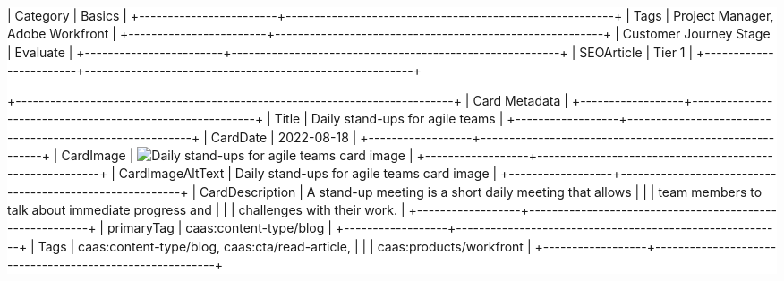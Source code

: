 | Category               | Basics                                                  |
+------------------------+---------------------------------------------------------+
| Tags                   | Project Manager, Adobe Workfront                        |
+------------------------+---------------------------------------------------------+
| Customer Journey Stage | Evaluate                                                |
+------------------------+---------------------------------------------------------+
| SEOArticle             | Tier 1                                                  |
+------------------------+---------------------------------------------------------+

+----------------------------------------------------------------------------+
| Card Metadata                                                              |
+------------------+---------------------------------------------------------+
| Title            | Daily stand-ups for agile teams                         |
+------------------+---------------------------------------------------------+
| CardDate         | 2022-08-18                                              |
+------------------+---------------------------------------------------------+
| CardImage        | ![Daily stand-ups for agile teams card image][image0]   |
+------------------+---------------------------------------------------------+
| CardImageAltText | Daily stand-ups for agile teams card image              |
+------------------+---------------------------------------------------------+
| CardDescription  | A stand-up meeting is a short daily meeting that allows |
|                  | team members to talk about immediate progress and       |
|                  | challenges with their work.                             |
+------------------+---------------------------------------------------------+
| primaryTag       | caas:content-type/blog                                  |
+------------------+---------------------------------------------------------+
| Tags             | caas:content-type/blog, caas:cta/read-article,          |
|                  | caas:products/workfront                                 |
+------------------+---------------------------------------------------------+

[image0]: https://main--bacom-blog--adobecom.hlx.page/media_10fb74f49e8af2116c2f516f5d5d61da33b304f05.png#width=2000&height=1000

[image1]: https://main--bacom-blog--adobecom.hlx.page/media_1514bf0c4f62b0bf896acd7c383b30442de267fef.png#width=2000&height=946

[image2]: https://main--bacom-blog--adobecom.hlx.page/media_1ad59421d12e0c7315aa0223798712abff2a0a8fa.png#width=2000&height=1010

[image3]: https://main--bacom-blog--adobecom.hlx.page/media_10d25fd1eeb59aaa04c47af0779a7ee1e1c96b6f3.png#width=2000&height=655
